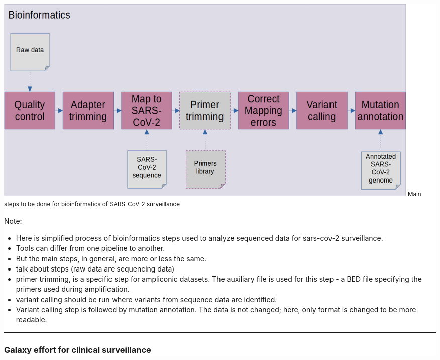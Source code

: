 
<img src="img/intro/sars-surveillance-bioinf-last.png" alt="Process diagram with bioinf steps for sars surveillance" width="800"/>
<small>Main steps to be done for bioinformatics of SARS-CoV-2 surveillance</small>

Note:
- Here is simplified process of bioinformatics steps used to analyze sequenced data for sars-cov-2 surveillance.
- Tools can differ from one pipeline to another.
- But the main steps, in general, are more or less the same.
- talk about steps (raw data are sequencing data)
- primer trimming, is a specific step for ampliconic datasets. The auxiliary file is used for this step - a BED file specifying the primers used during amplification.
- variant calling should be run where variants from sequence data are identified.
- Variant calling step is followed by mutation annotation. The data is not changed; here, only format is changed to be more readable.

------

<span class="menu-title" style="display: none">Galaxy effort</span>

### Galaxy effort for clinical surveillance
